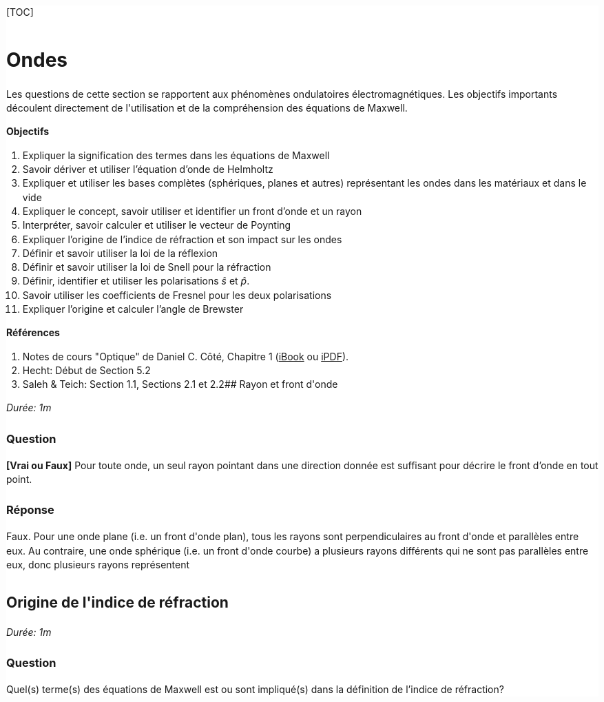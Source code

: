 [TOC]

# Ondes

Les questions de cette section se rapportent aux phénomènes ondulatoires électromagnétiques. Les objectifs importants découlent directement de l'utilisation et de la compréhension des équations de Maxwell. 

**Objectifs**

1. Expliquer la signification des termes dans les équations de Maxwell
2. Savoir dériver et utiliser l’équation d’onde de Helmholtz
3. Expliquer et utiliser les bases complètes (sphériques, planes et autres) représentant les ondes dans les matériaux et dans le vide
4. Expliquer le concept, savoir utiliser et identifier un front d’onde et un rayon
5. Interpréter, savoir calculer et utiliser le vecteur de Poynting
6. Expliquer l’origine de l’indice de réfraction et son impact sur les ondes
7. Définir et savoir utiliser la loi de la réflexion
8. Définir et savoir utiliser la loi de Snell pour la réfraction
9. Définir, identifier et utiliser les polarisations $\hat{s}$ et $\hat{p}$.
10. Savoir utiliser les coefficients de Fresnel pour les deux polarisations
11. Expliquer l’origine et calculer l’angle de Brewster

**Références**

1. Notes de cours "Optique" de Daniel C. Côté, Chapitre 1 ([iBook](https://itunes.apple.com/us/book/optique/id949326768?mt=13) ou [iPDF](https://www.dropbox.com/s/ms9onzkg4y4771n/Optique-1.1.9.pdf?dl=0)).
2. Hecht: Début de Section 5.2
3. Saleh & Teich: Section 1.1, Sections 2.1 et 2.2## Rayon et front d'onde

*Durée: 1m*

### Question

**[Vrai ou Faux]** Pour toute onde, un seul rayon pointant dans une direction donnée est suffisant pour décrire le front d’onde en tout point.

### Réponse

Faux. Pour une onde plane (i.e. un front d'onde plan), tous les rayons sont perpendiculaires au front d'onde et parallèles entre eux.  Au contraire, une onde sphérique (i.e. un front d'onde courbe) a plusieurs rayons différents qui ne sont pas parallèles entre eux, donc plusieurs rayons représentent 

## Origine de l'indice de réfraction

*Durée: 1m*

### Question

Quel(s) terme(s) des équations de Maxwell est ou sont impliqué(s) dans la définition de l’indice de réfraction?
